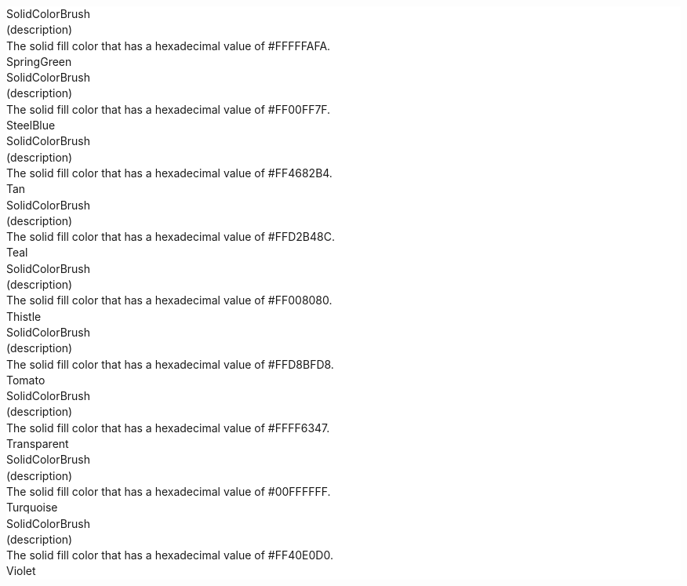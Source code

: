  <td><mshelp:link keywords="5c6b106e-da73-45a3-95ad-9b148570faec" tabindex="0">SolidColorBrush</mshelp:link> </td>
 </tr>
 <tr><td><div class="indent4">(description)</div></td>
 <td>The solid fill color that has a hexadecimal value of #FFFFFAFA. </td>
 </tr>
 <tr><td><div class="indent2">SpringGreen</div></td>
 <td><mshelp:link keywords="5c6b106e-da73-45a3-95ad-9b148570faec" tabindex="0">SolidColorBrush</mshelp:link> </td>
 </tr>
 <tr><td><div class="indent4">(description)</div></td>
 <td>The solid fill color that has a hexadecimal value of #FF00FF7F. </td>
 </tr>
 <tr><td><div class="indent2">SteelBlue</div></td>
 <td><mshelp:link keywords="5c6b106e-da73-45a3-95ad-9b148570faec" tabindex="0">SolidColorBrush</mshelp:link> </td>
 </tr>
 <tr><td><div class="indent4">(description)</div></td>
 <td>The solid fill color that has a hexadecimal value of #FF4682B4. </td>
 </tr>
 <tr><td><div class="indent2">Tan</div></td>
 <td><mshelp:link keywords="5c6b106e-da73-45a3-95ad-9b148570faec" tabindex="0">SolidColorBrush</mshelp:link> </td>
 </tr>
 <tr><td><div class="indent4">(description)</div></td>
 <td>The solid fill color that has a hexadecimal value of #FFD2B48C. </td>
 </tr>
 <tr><td><div class="indent2">Teal</div></td>
 <td><mshelp:link keywords="5c6b106e-da73-45a3-95ad-9b148570faec" tabindex="0">SolidColorBrush</mshelp:link> </td>
 </tr>
 <tr><td><div class="indent4">(description)</div></td>
 <td>The solid fill color that has a hexadecimal value of #FF008080. </td>
 </tr>
 <tr><td><div class="indent2">Thistle</div></td>
 <td><mshelp:link keywords="5c6b106e-da73-45a3-95ad-9b148570faec" tabindex="0">SolidColorBrush</mshelp:link> </td>
 </tr>
 <tr><td><div class="indent4">(description)</div></td>
 <td>The solid fill color that has a hexadecimal value of #FFD8BFD8. </td>
 </tr>
 <tr><td><div class="indent2">Tomato</div></td>
 <td><mshelp:link keywords="5c6b106e-da73-45a3-95ad-9b148570faec" tabindex="0">SolidColorBrush</mshelp:link> </td>
 </tr>
 <tr><td><div class="indent4">(description)</div></td>
 <td>The solid fill color that has a hexadecimal value of #FFFF6347. </td>
 </tr>
 <tr><td><div class="indent2">Transparent</div></td>
 <td><mshelp:link keywords="5c6b106e-da73-45a3-95ad-9b148570faec" tabindex="0">SolidColorBrush</mshelp:link> </td>
 </tr>
 <tr><td><div class="indent4">(description)</div></td>
 <td>The solid fill color that has a hexadecimal value of #00FFFFFF. </td>
 </tr>
 <tr><td><div class="indent2">Turquoise</div></td>
 <td><mshelp:link keywords="5c6b106e-da73-45a3-95ad-9b148570faec" tabindex="0">SolidColorBrush</mshelp:link> </td>
 </tr>
 <tr><td><div class="indent4">(description)</div></td>
 <td>The solid fill color that has a hexadecimal value of #FF40E0D0. </td>
 </tr>
 <tr><td><div class="indent2">Violet</div></td>